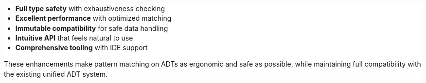 - **Full type safety** with exhaustiveness checking
- **Excellent performance** with optimized matching
- **Immutable compatibility** for safe data handling
- **Intuitive API** that feels natural to use
- **Comprehensive tooling** with IDE support

These enhancements make pattern matching on ADTs as ergonomic and safe as possible, while maintaining full compatibility with the existing unified ADT system. 